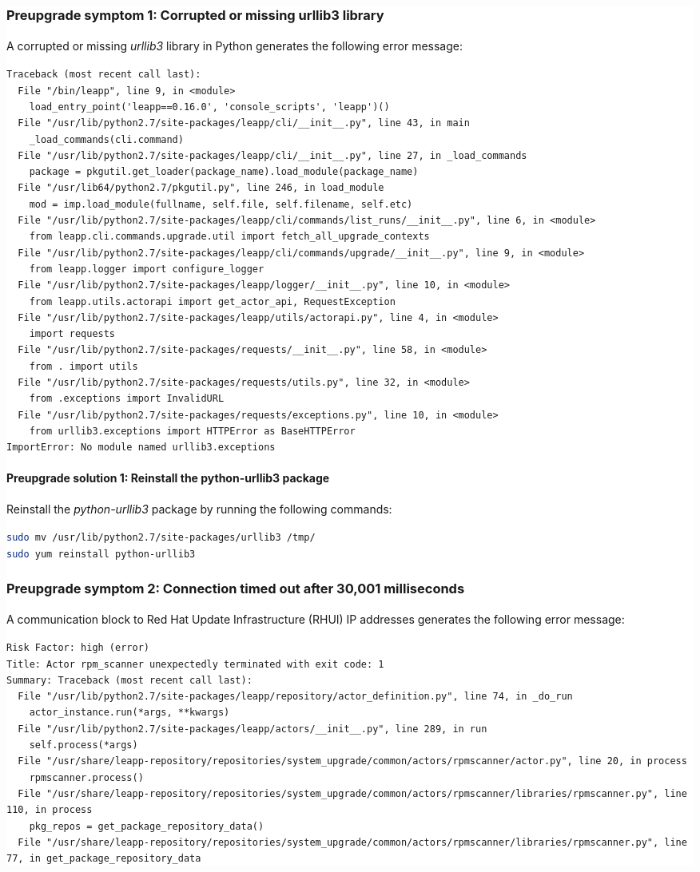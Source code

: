 ### Preupgrade symptom 1: Corrupted or missing urllib3 library

 A corrupted or missing *urllib3* library in Python generates the following error message:

```output
Traceback (most recent call last):
  File "/bin/leapp", line 9, in <module>
    load_entry_point('leapp==0.16.0', 'console_scripts', 'leapp')()
  File "/usr/lib/python2.7/site-packages/leapp/cli/__init__.py", line 43, in main
    _load_commands(cli.command)
  File "/usr/lib/python2.7/site-packages/leapp/cli/__init__.py", line 27, in _load_commands
    package = pkgutil.get_loader(package_name).load_module(package_name)
  File "/usr/lib64/python2.7/pkgutil.py", line 246, in load_module
    mod = imp.load_module(fullname, self.file, self.filename, self.etc)
  File "/usr/lib/python2.7/site-packages/leapp/cli/commands/list_runs/__init__.py", line 6, in <module>
    from leapp.cli.commands.upgrade.util import fetch_all_upgrade_contexts
  File "/usr/lib/python2.7/site-packages/leapp/cli/commands/upgrade/__init__.py", line 9, in <module>
    from leapp.logger import configure_logger
  File "/usr/lib/python2.7/site-packages/leapp/logger/__init__.py", line 10, in <module>
    from leapp.utils.actorapi import get_actor_api, RequestException
  File "/usr/lib/python2.7/site-packages/leapp/utils/actorapi.py", line 4, in <module>
    import requests
  File "/usr/lib/python2.7/site-packages/requests/__init__.py", line 58, in <module>
    from . import utils
  File "/usr/lib/python2.7/site-packages/requests/utils.py", line 32, in <module>
    from .exceptions import InvalidURL
  File "/usr/lib/python2.7/site-packages/requests/exceptions.py", line 10, in <module>
    from urllib3.exceptions import HTTPError as BaseHTTPError
ImportError: No module named urllib3.exceptions
```

#### Preupgrade solution 1: Reinstall the python-urllib3 package

Reinstall the *python-urllib3* package by running the following commands:

```bash
sudo mv /usr/lib/python2.7/site-packages/urllib3 /tmp/ 
sudo yum reinstall python-urllib3
```

### Preupgrade symptom 2: Connection timed out after 30,001 milliseconds
 
A communication block to Red Hat Update Infrastructure (RHUI) IP addresses generates the following error message:

```output
Risk Factor: high (error)
Title: Actor rpm_scanner unexpectedly terminated with exit code: 1
Summary: Traceback (most recent call last):
  File "/usr/lib/python2.7/site-packages/leapp/repository/actor_definition.py", line 74, in _do_run
    actor_instance.run(*args, **kwargs)
  File "/usr/lib/python2.7/site-packages/leapp/actors/__init__.py", line 289, in run
    self.process(*args)
  File "/usr/share/leapp-repository/repositories/system_upgrade/common/actors/rpmscanner/actor.py", line 20, in process
    rpmscanner.process()
  File "/usr/share/leapp-repository/repositories/system_upgrade/common/actors/rpmscanner/libraries/rpmscanner.py", line 110, in process
    pkg_repos = get_package_repository_data()
  File "/usr/share/leapp-repository/repositories/system_upgrade/common/actors/rpmscanner/libraries/rpmscanner.py", line 77, in get_package_repository_data
```